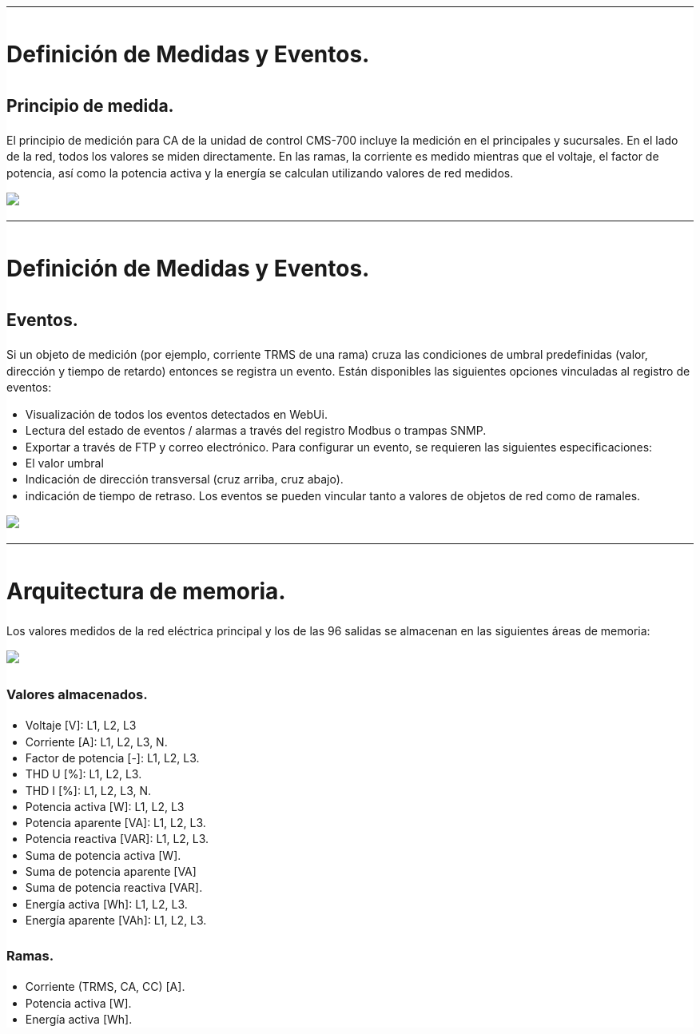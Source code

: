 
------------

# Definición de Medidas y Eventos.
## Principio de medida.
El principio de medición para CA de la unidad de control CMS-700 incluye la medición en el principales y sucursales. En el lado de la red, todos los valores se miden directamente. En las ramas, la corriente es medido mientras que el voltaje, el factor de potencia, así como la potencia activa y la energía se calculan utilizando valores de red medidos.

![](https://github.com/LEANA14/SISTEMA-ABB/blob/main/Imagenes/TABLA%20PRINCIPIO%20FUNCIONAMIENTO.PNG?raw=true)



------------

# Definición de Medidas y Eventos.
## Eventos.
Si un objeto de medición (por ejemplo, corriente TRMS de una rama) cruza las condiciones de umbral predefinidas (valor, dirección y tiempo de retardo) entonces se registra un evento.
Están disponibles las siguientes opciones vinculadas al registro de eventos:
- Visualización de todos los eventos detectados en WebUi.
- Lectura del estado de eventos / alarmas a través del registro Modbus o trampas SNMP.
- Exportar a través de FTP y correo electrónico.
Para configurar un evento, se requieren las siguientes especificaciones:
- El valor umbral
- Indicación de dirección transversal (cruz arriba, cruz abajo).
- indicación de tiempo de retraso.
Los eventos se pueden vincular tanto a valores de objetos de red como de ramales.

![](https://github.com/LEANA14/SISTEMA-ABB/blob/main/Imagenes/TABLA%20DE%20RAMAS%20CMS-700.PNG?raw=true)


------------

# Arquitectura de memoria.
Los valores medidos de la red eléctrica principal y los de las 96 salidas se almacenan en las siguientes áreas de memoria:

![](https://encrypted-tbn0.gstatic.com/images?q=tbn:ANd9GcRUG_6dAO_VzSbebC3u-cH9TmtWCNdBe-w-hA&usqp=CAU)

### Valores almacenados.
- Voltaje [V]: L1, L2, L3
- Corriente [A]: L1, L2, L3, N.
- Factor de potencia [-]: L1, L2, L3.
- THD U [%]: L1, L2, L3.
- THD I [%]: L1, L2, L3, N.
- Potencia activa [W]: L1, L2, L3
- Potencia aparente [VA]: L1, L2, L3.
- Potencia reactiva [VAR]: L1, L2, L3.
- Suma de potencia activa [W].
- Suma de potencia aparente [VA]
- Suma de potencia reactiva [VAR].
- Energía activa [Wh]: L1, L2, L3.
- Energía aparente [VAh]: L1, L2, L3.
### Ramas.
- Corriente (TRMS, CA, CC) [A].
- Potencia activa [W].
- Energía activa [Wh].